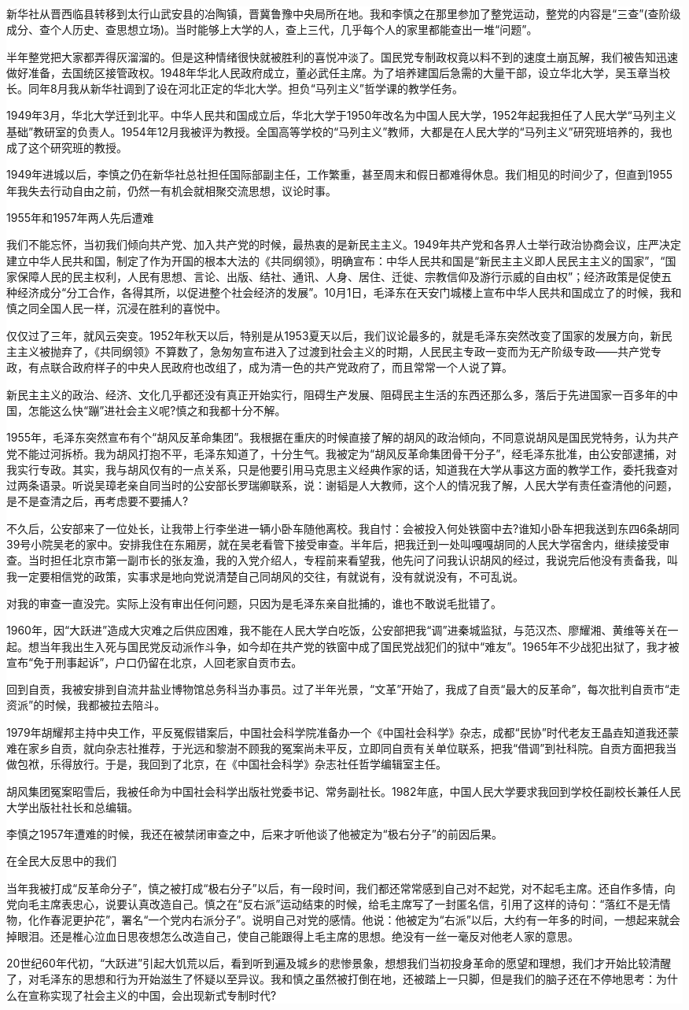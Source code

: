 
新华社从晋西临县转移到太行山武安县的冶陶镇，晋冀鲁豫中央局所在地。我和李慎之在那里参加了整党运动，整党的内容是“三查”(查阶级成分、查个人历史、查思想立场)。当时能够上大学的人，查上三代，几乎每个人的家里都能查出一堆“问题”。


半年整党把大家都弄得灰溜溜的。但是这种情绪很快就被胜利的喜悦冲淡了。国民党专制政权竟以料不到的速度土崩瓦解，我们被告知迅速做好准备，去国统区接管政权。1948年华北人民政府成立，董必武任主席。为了培养建国后急需的大量干部，设立华北大学，吴玉章当校长。同年8月我从新华社调到了设在河北正定的华北大学。担负“马列主义”哲学课的教学任务。


1949年3月，华北大学迁到北平。中华人民共和国成立后，华北大学于1950年改名为中国人民大学，1952年起我担任了人民大学“马列主义基础”教研室的负责人。1954年12月我被评为教授。全国高等学校的“马列主义”教师，大都是在人民大学的“马列主义”研究班培养的，我也成了这个研究班的教授。


1949年进城以后，李慎之仍在新华社总社担任国际部副主任，工作繁重，甚至周末和假日都难得休息。我们相见的时间少了，但直到1955年我失去行动自由之前，仍然一有机会就相聚交流思想，议论时事。

1955年和1957年两人先后遭难


我们不能忘怀，当初我们倾向共产党、加入共产党的时候，最热衷的是新民主主义。1949年共产党和各界人士举行政治协商会议，庄严决定建立中华人民共和国，制定了作为开国的根本大法的《共同纲领》，明确宣布：中华人民共和国是“新民主主义即人民民主主义的国家”，“国家保障人民的民主权利，人民有思想、言论、出版、结社、通讯、人身、居住、迁徙、宗教信仰及游行示威的自由权”；经济政策是促使五种经济成分“分工合作，各得其所，以促进整个社会经济的发展”。10月1日，毛泽东在天安门城楼上宣布中华人民共和国成立了的时候，我和慎之同全国人民一样，沉浸在胜利的喜悦中。


仅仅过了三年，就风云突变。1952年秋天以后，特别是从1953夏天以后，我们议论最多的，就是毛泽东突然改变了国家的发展方向，新民主主义被抛弃了，《共同纲领》不算数了，急匆匆宣布进入了过渡到社会主义的时期，人民民主专政一变而为无产阶级专政——共产党专政，有点联合政府样子的中央人民政府也改组了，成为清一色的共产党政府了，而且常常一个人说了算。


新民主主义的政治、经济、文化几乎都还没有真正开始实行，阻碍生产发展、阻碍民主生活的东西还那么多，落后于先进国家一百多年的中国，怎能这么快“蹦”进社会主义呢?慎之和我都十分不解。


1955年，毛泽东突然宣布有个“胡风反革命集团”。我根据在重庆的时候直接了解的胡风的政治倾向，不同意说胡风是国民党特务，认为共产党不能过河拆桥。我为胡风打抱不平，毛泽东知道了，十分生气。我被定为“胡风反革命集团骨干分子”，经毛泽东批准，由公安部逮捕，对我实行专政。其实，我与胡风仅有的一点关系，只是他要引用马克思主义经典作家的话，知道我在大学从事这方面的教学工作，委托我查对过两条语录。听说吴璋老亲自同当时的公安部长罗瑞卿联系，说：谢韬是人大教师，这个人的情况我了解，人民大学有责任查清他的问题，是不是查清之后，再考虑要不要捕人?


不久后，公安部来了一位处长，让我带上行李坐进一辆小卧车随他离校。我自忖：会被投入何处铁窗中去?谁知小卧车把我送到东四6条胡同39号小院吴老的家中。安排我住在东厢房，就在吴老看管下接受审查。半年后，把我迁到一处叫嘎嘎胡同的人民大学宿舍内，继续接受审查。当时担任北京市第一副市长的张友渔，我的入党介绍人，专程前来看望我，他先问了问我认识胡风的经过，我说完后他没有责备我，叫我一定要相信党的政策，实事求是地向党说清楚自己同胡风的交往，有就说有，没有就说没有，不可乱说。

对我的审查一直没完。实际上没有审出任何问题，只因为是毛泽东亲自批捕的，谁也不敢说毛批错了。


1960年，因“大跃进”造成大灾难之后供应困难，我不能在人民大学白吃饭，公安部把我“调”进秦城监狱，与范汉杰、廖耀湘、黄维等关在一起。想当年我出生入死与国民党反动派作斗争，如今却在共产党的铁窗中成了国民党战犯们的狱中“难友”。1965年不少战犯出狱了，我才被宣布“免于刑事起诉”，户口仍留在北京，人回老家自贡市去。


回到自贡，我被安排到自流井盐业博物馆总务科当办事员。过了半年光景，“文革”开始了，我成了自贡“最大的反革命”，每次批判自贡市“走资派”的时候，我都被拉去陪斗。


1979年胡耀邦主持中央工作，平反冤假错案后，中国社会科学院准备办一个《中国社会科学》杂志，成都“民协”时代老友王晶垚知道我还蒙难在家乡自贡，就向杂志社推荐，于光远和黎澍不顾我的冤案尚未平反，立即同自贡有关单位联系，把我“借调”到社科院。自贡方面把我当做包袱，乐得放行。于是，我回到了北京，在《中国社会科学》杂志社任哲学编辑室主任。

胡风集团冤案昭雪后，我被任命为中国社会科学出版社党委书记、常务副社长。1982年底，中国人民大学要求我回到学校任副校长兼任人民大学出版社社长和总编辑。

李慎之1957年遭难的时候，我还在被禁闭审查之中，后来才听他谈了他被定为“极右分子”的前因后果。

在全民大反思中的我们


当年我被打成“反革命分子”，慎之被打成“极右分子”以后，有一段时间，我们都还常常感到自己对不起党，对不起毛主席。还自作多情，向党向毛主席表忠心，说要认真改造自己。慎之在“反右派”运动结束的时候，给毛主席写了一封匿名信，引用了这样的诗句：“落红不是无情物，化作春泥更护花”，署名“一个党内右派分子”。说明自己对党的感情。他说：他被定为“右派”以后，大约有一年多的时间，一想起来就会掉眼泪。还是椎心泣血日思夜想怎么改造自己，使自己能跟得上毛主席的思想。绝没有一丝一毫反对他老人家的意思。


20世纪60年代初，“大跃进”引起大饥荒以后，看到听到遍及城乡的悲惨景象，想想我们当初投身革命的愿望和理想，我们才开始比较清醒了，对毛泽东的思想和行为开始滋生了怀疑以至异议。我和慎之虽然被打倒在地，还被踏上一只脚，但是我们的脑子还在不停地思考：为什么在宣称实现了社会主义的中国，会出现新式专制时代?
